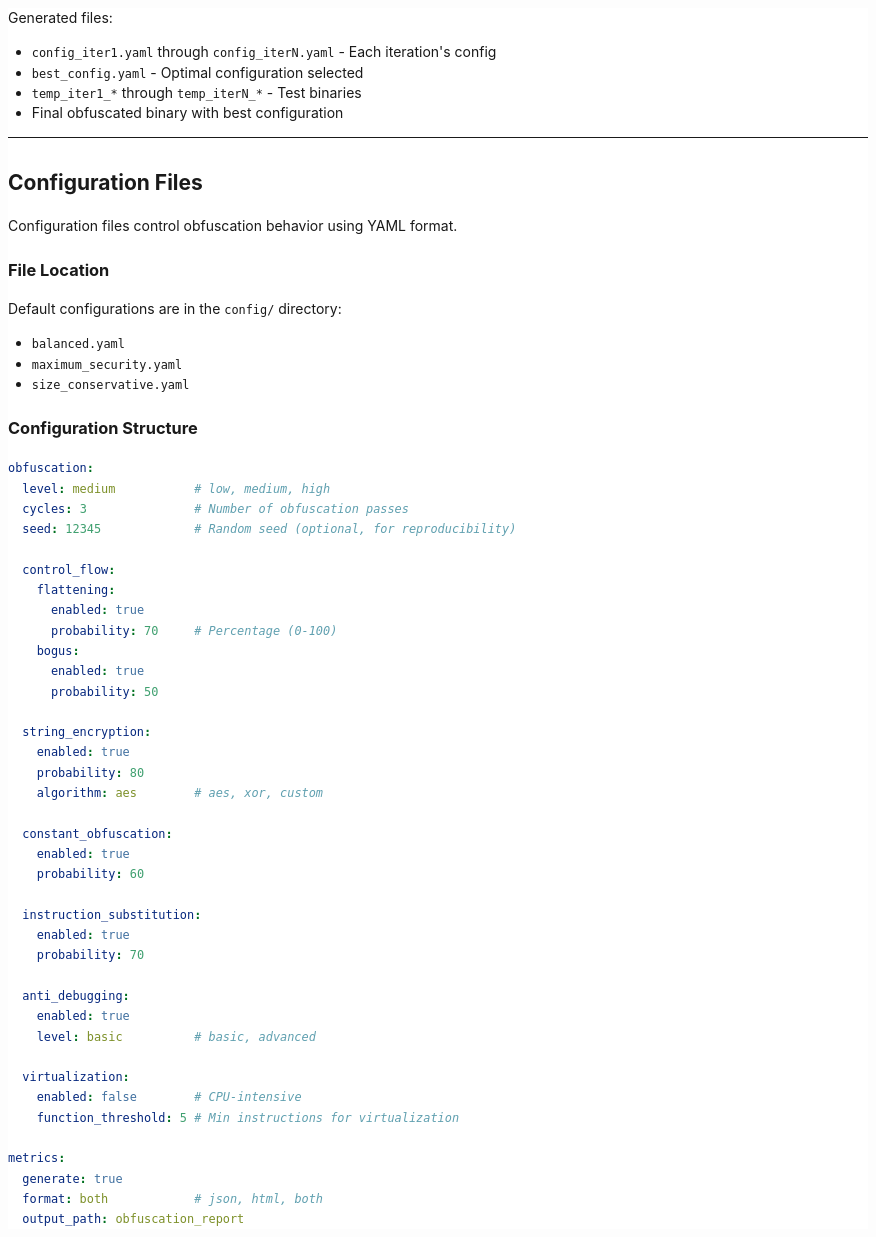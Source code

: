 Generated files:
- `config_iter1.yaml` through `config_iterN.yaml` - Each iteration's config
- `best_config.yaml` - Optimal configuration selected
- `temp_iter1_*` through `temp_iterN_*` - Test binaries
- Final obfuscated binary with best configuration

---

## Configuration Files

Configuration files control obfuscation behavior using YAML format.

### File Location

Default configurations are in the `config/` directory:
- `balanced.yaml`
- `maximum_security.yaml`
- `size_conservative.yaml`

### Configuration Structure

```yaml
obfuscation:
  level: medium           # low, medium, high
  cycles: 3               # Number of obfuscation passes
  seed: 12345             # Random seed (optional, for reproducibility)
  
  control_flow:
    flattening:
      enabled: true
      probability: 70     # Percentage (0-100)
    bogus:
      enabled: true
      probability: 50
  
  string_encryption:
    enabled: true
    probability: 80
    algorithm: aes        # aes, xor, custom
  
  constant_obfuscation:
    enabled: true
    probability: 60
  
  instruction_substitution:
    enabled: true
    probability: 70
  
  anti_debugging:
    enabled: true
    level: basic          # basic, advanced
  
  virtualization:
    enabled: false        # CPU-intensive
    function_threshold: 5 # Min instructions for virtualization

metrics:
  generate: true
  format: both            # json, html, both
  output_path: obfuscation_report
```
